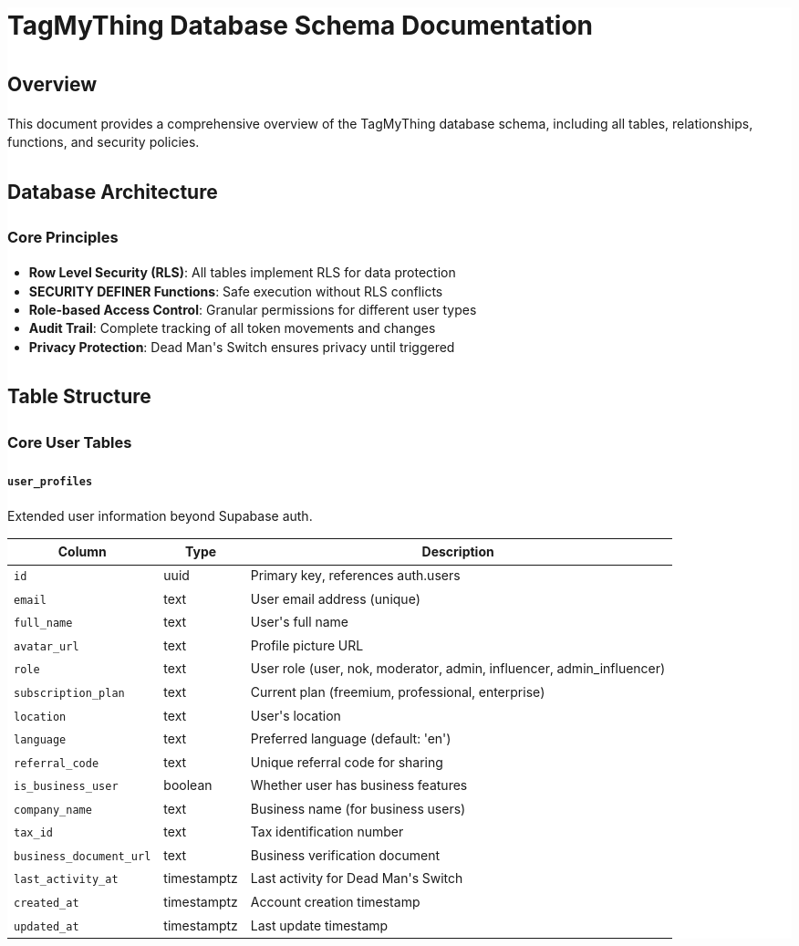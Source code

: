 # TagMyThing Database Schema Documentation

## Overview
This document provides a comprehensive overview of the TagMyThing database schema, including all tables, relationships, functions, and security policies.

## Database Architecture

### Core Principles
- **Row Level Security (RLS)**: All tables implement RLS for data protection
- **SECURITY DEFINER Functions**: Safe execution without RLS conflicts
- **Role-based Access Control**: Granular permissions for different user types
- **Audit Trail**: Complete tracking of all token movements and changes
- **Privacy Protection**: Dead Man's Switch ensures privacy until triggered

## Table Structure

### Core User Tables

#### `user_profiles`
Extended user information beyond Supabase auth.

| Column | Type | Description |
|--------|------|-------------|
| `id` | uuid | Primary key, references auth.users |
| `email` | text | User email address (unique) |
| `full_name` | text | User's full name |
| `avatar_url` | text | Profile picture URL |
| `role` | text | User role (user, nok, moderator, admin, influencer, admin_influencer) |
| `subscription_plan` | text | Current plan (freemium, professional, enterprise) |
| `location` | text | User's location |
| `language` | text | Preferred language (default: 'en') |
| `referral_code` | text | Unique referral code for sharing |
| `is_business_user` | boolean | Whether user has business features |
| `company_name` | text | Business name (for business users) |
| `tax_id` | text | Tax identification number |
| `business_document_url` | text | Business verification document |
| `last_activity_at` | timestamptz | Last activity for Dead Man's Switch |
| `created_at` | timestamptz | Account creation timestamp |
| `updated_at` | timestamptz | Last update timestamp |
